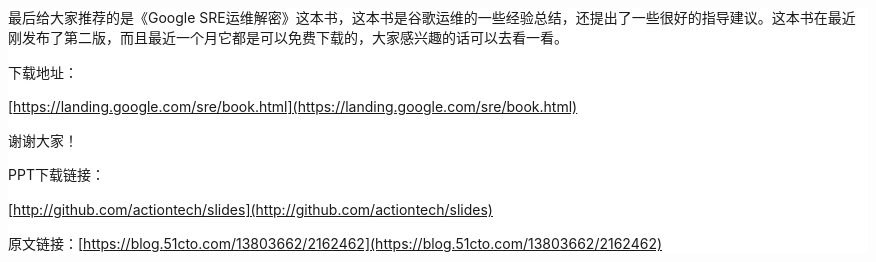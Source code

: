 最后给大家推荐的是《Google SRE运维解密》这本书，这本书是谷歌运维的一些经验总结，还提出了一些很好的指导建议。这本书在最近刚发布了第二版，而且最近一个月它都是可以免费下载的，大家感兴趣的话可以去看一看。

下载地址：

[https://landing.google.com/sre/book.html](https://landing.google.com/sre/book.html)

谢谢大家！

PPT下载链接：

[http://github.com/actiontech/slides](http://github.com/actiontech/slides)

原文链接：[https://blog.51cto.com/13803662/2162462](https://blog.51cto.com/13803662/2162462)


